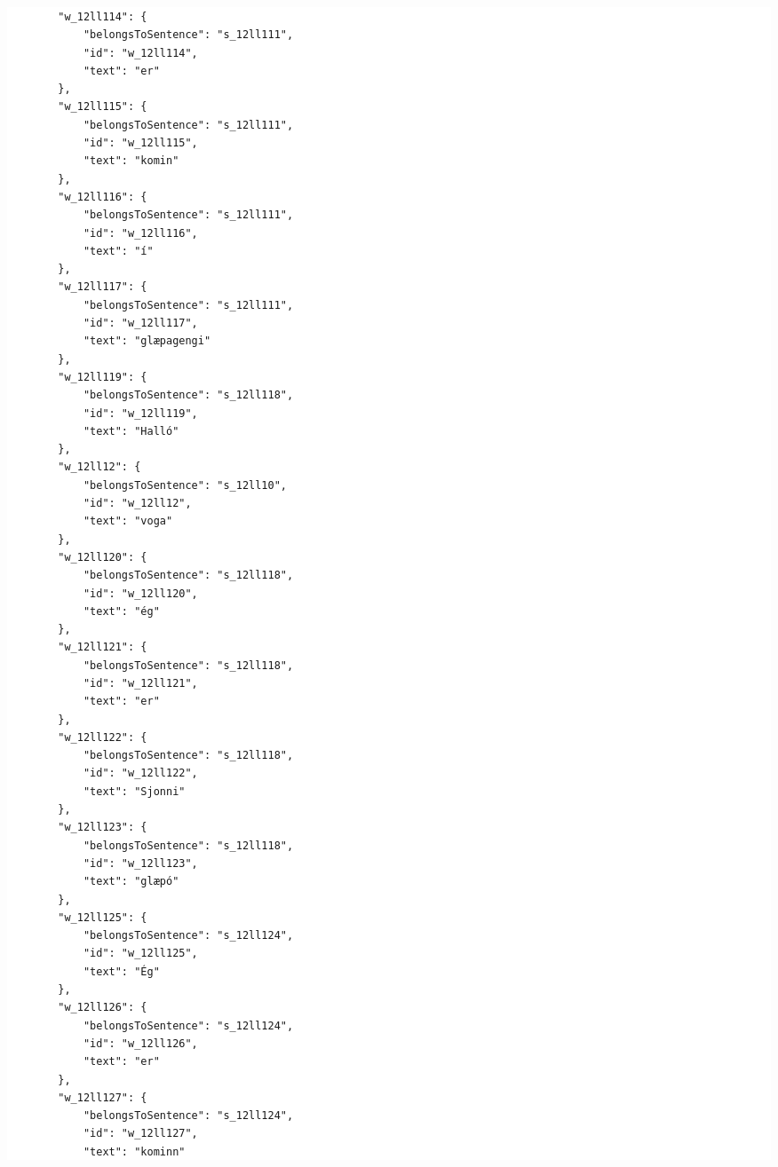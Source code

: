             "w_12ll114": {
                "belongsToSentence": "s_12ll111",
                "id": "w_12ll114",
                "text": "er"
            },
            "w_12ll115": {
                "belongsToSentence": "s_12ll111",
                "id": "w_12ll115",
                "text": "komin"
            },
            "w_12ll116": {
                "belongsToSentence": "s_12ll111",
                "id": "w_12ll116",
                "text": "í"
            },
            "w_12ll117": {
                "belongsToSentence": "s_12ll111",
                "id": "w_12ll117",
                "text": "glæpagengi"
            },
            "w_12ll119": {
                "belongsToSentence": "s_12ll118",
                "id": "w_12ll119",
                "text": "Halló"
            },
            "w_12ll12": {
                "belongsToSentence": "s_12ll10",
                "id": "w_12ll12",
                "text": "voga"
            },
            "w_12ll120": {
                "belongsToSentence": "s_12ll118",
                "id": "w_12ll120",
                "text": "ég"
            },
            "w_12ll121": {
                "belongsToSentence": "s_12ll118",
                "id": "w_12ll121",
                "text": "er"
            },
            "w_12ll122": {
                "belongsToSentence": "s_12ll118",
                "id": "w_12ll122",
                "text": "Sjonni"
            },
            "w_12ll123": {
                "belongsToSentence": "s_12ll118",
                "id": "w_12ll123",
                "text": "glæpó"
            },
            "w_12ll125": {
                "belongsToSentence": "s_12ll124",
                "id": "w_12ll125",
                "text": "Ég"
            },
            "w_12ll126": {
                "belongsToSentence": "s_12ll124",
                "id": "w_12ll126",
                "text": "er"
            },
            "w_12ll127": {
                "belongsToSentence": "s_12ll124",
                "id": "w_12ll127",
                "text": "kominn"